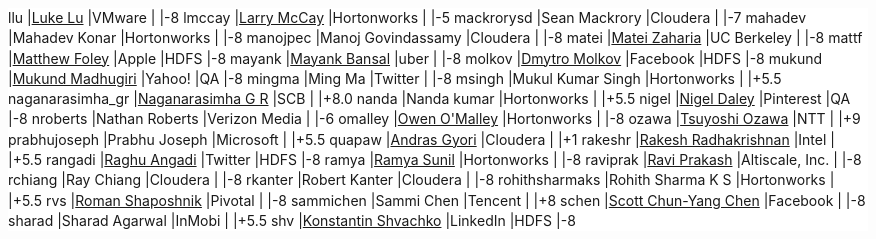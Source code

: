 llu                 |[Luke Lu](http://people.apache.org/~llu)                                            |VMware                          |        |-8
lmccay              |[Larry McCay](http://people.apache.org/~lmccay)                                     |Hortonworks                     |        |-5
mackrorysd          |Sean Mackrory                                                                       |Cloudera                        |        |-7
mahadev             |Mahadev Konar                                                                       |Hortonworks                     |        |-8
manojpec            |Manoj Govindassamy                                                                  |Cloudera                        |        |-8
matei               |[Matei Zaharia](http://www.cs.berkeley.edu/~matei)                                  |UC Berkeley                     |        |-8
mattf               |[Matthew Foley](http://people.apache.org/~mattf)                                    |Apple                           |HDFS    |-8
mayank              |[Mayank Bansal](http://people.apache.org/~mayank)                                   |uber                            |        |-8
molkov              |[Dmytro Molkov](http://people.apache.org/~molkov)                                   |Facebook                        |HDFS    |-8
mukund              |[Mukund Madhugiri](http://people.apache.org/~mukund)                                |Yahoo!                          |QA      |-8
mingma              |Ming Ma                                                                             |Twitter                         |        |-8
msingh              |Mukul Kumar Singh                                                                   |Hortonworks                     |        |+5.5
naganarasimha\_gr   |[Naganarasimha G R](http://people.apache.org/~naganarasimha_gr/)                    |SCB                             |        |+8.0
nanda               |Nanda kumar                                                                         |Hortonworks                     |        |+5.5
nigel               |[Nigel Daley](http://people.apache.org/~nigel)                                      |Pinterest                       |QA      |-8
nroberts            |Nathan Roberts                                                                      |Verizon Media                   |        |-6
omalley             |[Owen O\'Malley](http://people.apache.org/~omalley)                                 |Hortonworks                     |        |-8
ozawa               |[Tsuyoshi Ozawa](http://people.apache.org/~ozawa)                                   |NTT                             |        |+9
prabhujoseph        |Prabhu Joseph                                                                       |Microsoft                       |        |+5.5
quapaw              |[Andras Gyori](https://github.com/9uapaw)                                           |Cloudera                        |        |+1
rakeshr             |[Rakesh Radhakrishnan](https://people.apache.org/~rakeshr)                          |Intel                           |        |+5.5
rangadi             |[Raghu Angadi](http://people.apache.org/~rangadi)                                   |Twitter                         |HDFS    |-8
ramya               |[Ramya Sunil](http://people.apache.org/~ramya)                                      |Hortonworks                     |        |-8
raviprak            |[Ravi Prakash](http://people.apache.org/~raviprak)                                  |Altiscale, Inc.                 |        |-8
rchiang             |Ray Chiang                                                                          |Cloudera                        |        |-8
rkanter             |Robert Kanter                                                                       |Cloudera                        |        |-8
rohithsharmaks      |Rohith Sharma K S                                                                   |Hortonworks                     |        |+5.5
rvs                 |[Roman Shaposhnik](http://people.apache.org/~rvs)                                   |Pivotal                         |        |-8
sammichen           |Sammi Chen                                                                          |Tencent                         |        |+8
schen               |[Scott Chun-Yang Chen](http://people.apache.org/~schen)                             |Facebook                        |        |-8
sharad              |Sharad Agarwal                                                                      |InMobi                          |        |+5.5
shv                 |[Konstantin Shvachko](http://people.apache.org/~shv)                                |LinkedIn                        |HDFS    |-8